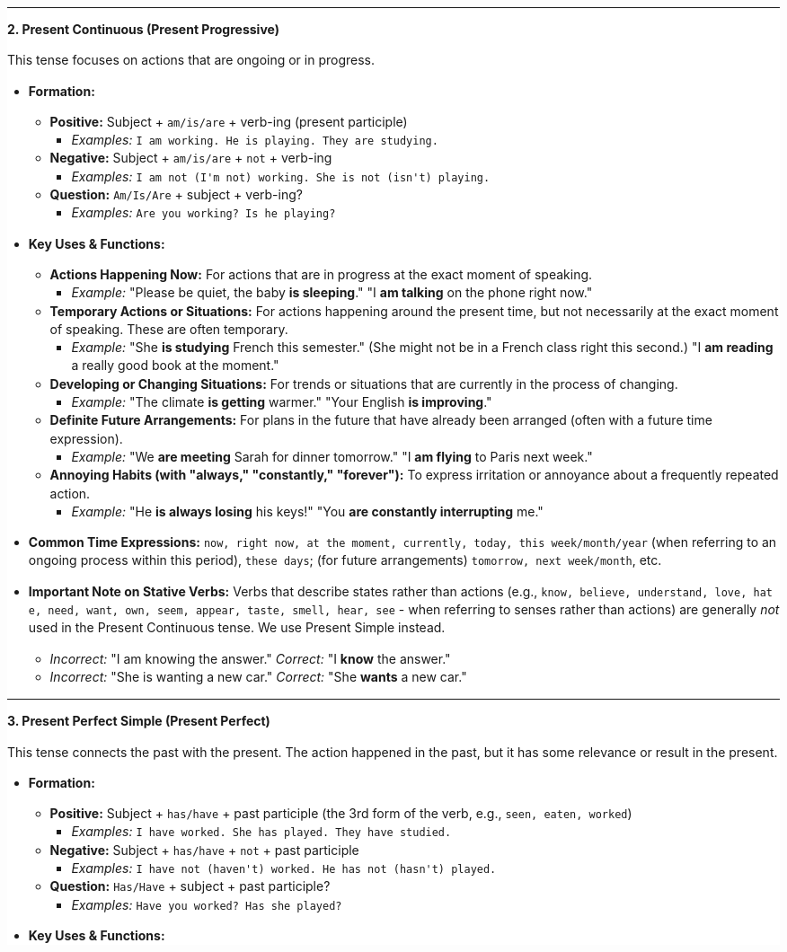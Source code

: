 
---

**2. Present Continuous (Present Progressive)**

This tense focuses on actions that are ongoing or in progress.

- **Formation:**
    
    - **Positive:** Subject + `am/is/are` + verb-ing (present participle)
        - _Examples:_ `I am working. He is playing. They are studying.`
    - **Negative:** Subject + `am/is/are` + `not` + verb-ing
        - _Examples:_ `I am not (I'm not) working. She is not (isn't) playing.`
    - **Question:** `Am/Is/Are` + subject + verb-ing?
        - _Examples:_ `Are you working? Is he playing?`
- **Key Uses & Functions:**
    
    - **Actions Happening Now:** For actions that are in progress at the exact moment of speaking.
        - _Example:_ "Please be quiet, the baby **is sleeping**." "I **am talking** on the phone right now."
    - **Temporary Actions or Situations:** For actions happening around the present time, but not necessarily at the exact moment of speaking. These are often temporary.
        - _Example:_ "She **is studying** French this semester." (She might not be in a French class right this second.) "I **am reading** a really good book at the moment."
    - **Developing or Changing Situations:** For trends or situations that are currently in the process of changing.
        - _Example:_ "The climate **is getting** warmer." "Your English **is improving**."
    - **Definite Future Arrangements:** For plans in the future that have already been arranged (often with a future time expression).
        - _Example:_ "We **are meeting** Sarah for dinner tomorrow." "I **am flying** to Paris next week."
    - **Annoying Habits (with "always," "constantly," "forever"):** To express irritation or annoyance about a frequently repeated action.
        - _Example:_ "He **is always losing** his keys!" "You **are constantly interrupting** me."
- **Common Time Expressions:** `now, right now, at the moment, currently, today, this week/month/year` (when referring to an ongoing process within this period), `these days`; (for future arrangements) `tomorrow, next week/month`, etc.
    
- **Important Note on Stative Verbs:** Verbs that describe states rather than actions (e.g., `know, believe, understand, love, hate, need, want, own, seem, appear, taste, smell, hear, see` - when referring to senses rather than actions) are generally _not_ used in the Present Continuous tense. We use Present Simple instead.
    
    - _Incorrect:_ "I am knowing the answer." _Correct:_ "I **know** the answer."
    - _Incorrect:_ "She is wanting a new car." _Correct:_ "She **wants** a new car."

---

**3. Present Perfect Simple (Present Perfect)**

This tense connects the past with the present. The action happened in the past, but it has some relevance or result in the present.

- **Formation:**
    
    - **Positive:** Subject + `has/have` + past participle (the 3rd form of the verb, e.g., `seen, eaten, worked`)
        - _Examples:_ `I have worked. She has played. They have studied.`
    - **Negative:** Subject + `has/have` + `not` + past participle
        - _Examples:_ `I have not (haven't) worked. He has not (hasn't) played.`
    - **Question:** `Has/Have` + subject + past participle?
        - _Examples:_ `Have you worked? Has she played?`
- **Key Uses & Functions:**
    